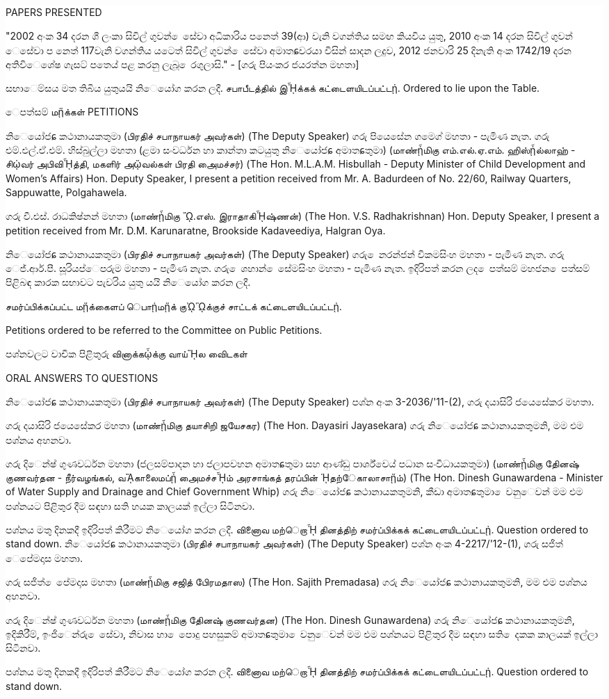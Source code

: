 PAPERS PRESENTED

"2002 අංක 34 දරන ශී ලංකා සිවිල් ගුවන් ෙසේවා අධිකාරිය පනෙත් 39(ආ) වැනි වගන්තිය සමඟ කියවිය යුතු, 2010 අංක 14 දරන සිවිල් ගුවන් ෙසේවා ප නෙත් 117වැනි වගන්තිය යටෙත් සිවිල් ගුවන් ෙසේවා අමාතɕවරයා විසින් සාදන ලදුව, 2012 ජනවාරි 25 දිනැති අංක 1742/19 දරන අතිවිෙශේෂ ගැසට් පතෙය් පළ කරනු ලැබූ ෙරගුලාසි." - [ගරු පියංකර ජයරත්න මහතා]

සභාෙම්සය මත තිබිය යුතුයයි නිෙයෝග කරන ලදී. சபாபீடத்தில் இᾞக்கக் கட்டைளயிடப்பட்டᾐ. Ordered to lie upon the Table.

ෙපත්සම් மᾔக்கள் PETITIONS

නිෙයෝජɕ කථානායකතුමා (பிரதிச் சபாநாயகர் அவர்கள்) (The Deputy Speaker) ගරු පියෙසේන ගමෙග් මහතා - පැමිණ නැත. ගරු එම්.එල්.ඒ.එම්. හිස්බුල්ලා මහතා (ළමා සංවර්ධන හා කාන්තා කටයුතු නිෙයෝජɕ අමාතɕතුමා) (மாண்ᾗமிகு எம்.எல்.ஏ.எம். ஹிஸ்ᾗல்லாஹ் - சிᾠவர் அபிவிᾞத்தி, மகளிர் அᾤவல்கள் பிரதி அைமச்சர்) (The Hon. M.L.A.M. Hisbullah - Deputy Minister of Child Development and Women’s Affairs) Hon. Deputy Speaker, I present a petition received from Mr. A. Badurdeen of No. 22/60, Railway Quarters, Sappuwatte, Polgahawela.

ගරු වී.එස්. රාධකිෂ්නන් මහතා (மாண்ᾗமிகு ᾪ.எஸ். இராதாகிᾞஷ்ணன்) (The Hon. V.S. Radhakrishnan) Hon. Deputy Speaker, I present a petition received from Mr. D.M. Karunaratne, Brookside Kadaveediya, Halgran Oya.

නිෙයෝජɕ කථානායකතුමා (பிரதிச் சபாநாயகர் அவர்கள்) (The Deputy Speaker) ගරු ෙනරන්ජන් විකමසිංහ මහතා - පැමිණ නැත. ගරු ෙජ්.ආර්.පී. සූරියප්ෙපරුම මහතා - පැමිණ නැත. ගරු ෙශහාන් ෙසේමසිංහ මහතා - පැමිණ නැත. ඉදිරිපත් කරන ලද ෙපත්සම් මහජන ෙපත්සම් පිළිබඳ කාරක සභාවට පැවරිය යුතු යයි නිෙයෝග කරන ලදී.

சமர்ப்பிக்கப்பட்ட மᾔக்கைளப் ெபாᾐமᾔக் குᾨᾫக்குச் சாட்டக் கட்டைளயிடப்பட்டᾐ.

Petitions ordered to be referred to the Committee on Public Petitions.

පශ්නවලට වාචික පිළිතුරු வினாக்கᾦக்கு வாய்ᾚல விைடகள்

ORAL ANSWERS TO QUESTIONS

නිෙයෝජɕ කථානායකතුමා (பிரதிச் சபாநாயகர் அவர்கள்) (The Deputy Speaker) පශ්න අංක 3-2036/'11-(2), ගරු දයාසිරි ජයෙසේකර මහතා.

ගරු දයාසිරි ජයෙසේකර මහතා (மாண்ᾗமிகு தயாசிறி ஜயேசகர) (The Hon. Dayasiri Jayasekara) ගරු නිෙයෝජɕ කථානායකතුමනි, මම එම පශ්නය අහනවා.

ගරු දිෙන්ෂ් ගුණවර්ධන මහතා (ජලසම්පාදන හා ජලාපවහන අමාතɕතුමා සහ ආණ්ඩු පාර්ශ්වෙය් පධාන සංවිධායකතුමා) (மாண்ᾗமிகு திேனஷ் குணவர்தன - நீர்வழங்கல், வᾊகாலைமப்ᾗ அைமச்சᾞம் அரசாங்கத் தரப்பின் ᾙதற்ேகாலாசாᾔம்) (The Hon. Dinesh Gunawardena - Minister of Water Supply and Drainage and Chief Government Whip) ගරු නිෙයෝජɕ කථානායකතුමනි, කීඩා අමාතɕතුමා ෙවනුෙවන් මම එම පශ්නයට පිළිතුර දීම සඳහා සති හයක කාලයක් ඉල්ලා සිටිනවා.

පශ්නය මතු දිනකදී ඉදිරිපත් කිරීමට නිෙයෝග කරන ලදී. வினாைவ மற்ெறாᾞ தினத்திற் சமர்ப்பிக்கக் கட்டைளயிடப்பட்டᾐ. Question ordered to stand down. නිෙයෝජɕ කථානායකතුමා (பிரதிச் சபாநாயகர் அவர்கள்) (The Deputy Speaker) පශ්න අංක 4-2217/'12-(1), ගරු සජිත් ෙපේමදාස මහතා.

ගරු සජිත් ෙපේමදාස මහතා (மாண்ᾗமிகு சஜித் பிேரமதாஸ) (The Hon. Sajith Premadasa) ගරු නිෙයෝජɕ කථානායකතුමනි, මම එම පශ්නය අහනවා.

ගරු දිෙන්ෂ් ගුණවර්ධන මහතා (மாண்ᾗமிகு திேனஷ் குணவர்தன) (The Hon. Dinesh Gunawardena) ගරු නිෙයෝජɕ කථානායකතුමනි, ඉදිකිරීම්, ඉංජිෙන්රු ෙසේවා, නිවාස හා ෙපොදු පහසුකම් අමාතɕතුමා ෙවනුෙවන් මම එම පශ්නයට පිළිතුර දීම සඳහා සති ෙදකක කාලයක් ඉල්ලා සිටිනවා.

පශ්නය මතු දිනකදී ඉදිරිපත් කිරීමට නිෙයෝග කරන ලදී. வினாைவ மற்ெறாᾞ தினத்திற் சமர்ப்பிக்கக் கட்டைளயிடப்பட்டᾐ. Question ordered to stand down.
